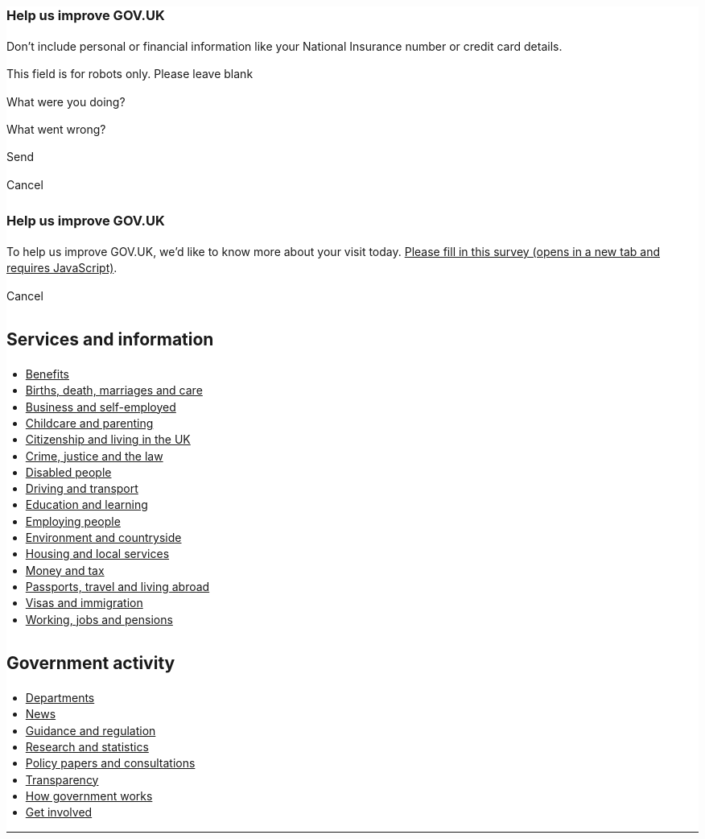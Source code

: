 ### Help us improve GOV.UK

Don’t include personal or financial information like your National Insurance number or credit card details.

This field is for robots only. Please leave blank

What were you doing?

What went wrong?

Send

Cancel

### Help us improve GOV.UK

To help us improve GOV.UK, we’d like to know more about your visit today.
[Please fill in this survey (opens in a new tab and requires JavaScript)](https://www.smartsurvey.co.uk/s/gov-uk-banner/?c=no-js).

Cancel

## Services and information

* [Benefits](https://www.gov.uk/browse/benefits)
* [Births, death, marriages and care](https://www.gov.uk/browse/births-deaths-marriages)
* [Business and self-employed](https://www.gov.uk/browse/business)
* [Childcare and parenting](https://www.gov.uk/browse/childcare-parenting)
* [Citizenship and living in the UK](https://www.gov.uk/browse/citizenship)
* [Crime, justice and the law](https://www.gov.uk/browse/justice)
* [Disabled people](https://www.gov.uk/browse/disabilities)
* [Driving and transport](https://www.gov.uk/browse/driving)
* [Education and learning](https://www.gov.uk/browse/education)
* [Employing people](https://www.gov.uk/browse/employing-people)
* [Environment and countryside](https://www.gov.uk/browse/environment-countryside)
* [Housing and local services](https://www.gov.uk/browse/housing-local-services)
* [Money and tax](https://www.gov.uk/browse/tax)
* [Passports, travel and living abroad](https://www.gov.uk/browse/abroad)
* [Visas and immigration](https://www.gov.uk/browse/visas-immigration)
* [Working, jobs and pensions](https://www.gov.uk/browse/working)

## Government activity

* [Departments](https://www.gov.uk/government/organisations)
* [News](https://www.gov.uk/search/news-and-communications)
* [Guidance and regulation](https://www.gov.uk/search/guidance-and-regulation)
* [Research and statistics](https://www.gov.uk/search/research-and-statistics)
* [Policy papers and consultations](https://www.gov.uk/search/policy-papers-and-consultations)
* [Transparency](https://www.gov.uk/search/transparency-and-freedom-of-information-releases)
* [How government works](https://www.gov.uk/government/how-government-works)
* [Get involved](https://www.gov.uk/government/get-involved)

---
